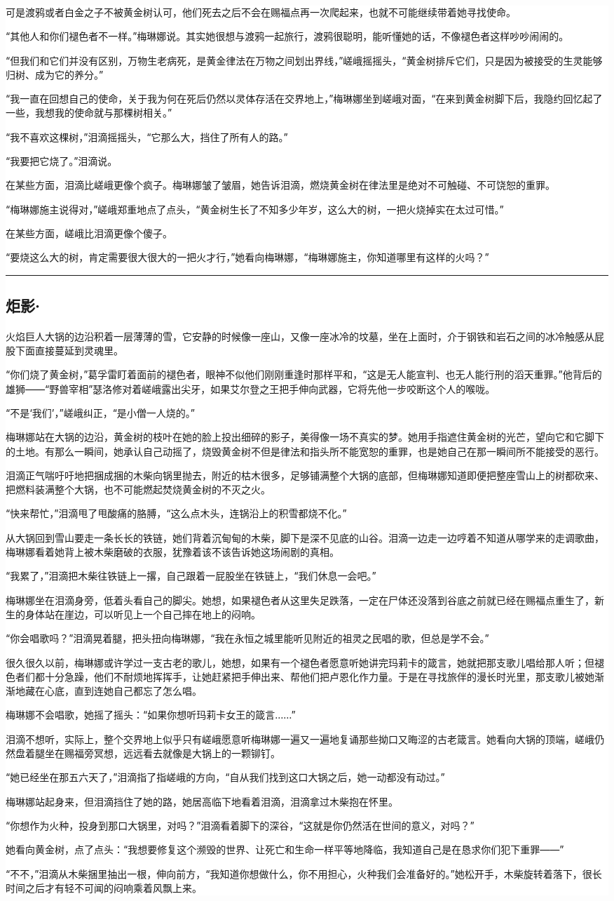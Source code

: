 可是渡鸦或者白金之子不被黄金树认可，他们死去之后不会在赐福点再一次爬起来，也就不可能继续带着她寻找使命。

“其他人和你们褪色者不一样。”梅琳娜说。其实她很想与渡鸦一起旅行，渡鸦很聪明，能听懂她的话，不像褪色者这样吵吵闹闹的。

“但我们和它们并没有区别，万物生老病死，是黄金律法在万物之间划出界线，”嵯峨摇摇头，“黄金树排斥它们，只是因为被接受的生灵能够归树、成为它的养分。”

“我一直在回想自己的使命，关于我为何在死后仍然以灵体存活在交界地上，”梅琳娜坐到嵯峨对面，“在来到黄金树脚下后，我隐约回忆起了一些，我想我的使命就与那棵树相关。”

“我不喜欢这棵树，”泪滴摇摇头，“它那么大，挡住了所有人的路。”

“我要把它烧了。”泪滴说。

在某些方面，泪滴比嵯峨更像个疯子。梅琳娜皱了皱眉，她告诉泪滴，燃烧黄金树在律法里是绝对不可触碰、不可饶恕的重罪。

“梅琳娜施主说得对，”嵯峨郑重地点了点头，“黄金树生长了不知多少年岁，这么大的树，一把火烧掉实在太过可惜。”

在某些方面，嵯峨比泪滴更像个傻子。

“要烧这么大的树，肯定需要很大很大的一把火才行，”她看向梅琳娜，“梅琳娜施主，你知道哪里有这样的火吗？”

---

## 炬影·

火焰巨人大锅的边沿积着一层薄薄的雪，它安静的时候像一座山，又像一座冰冷的坟墓，坐在上面时，介于钢铁和岩石之间的冰冷触感从屁股下面直接蔓延到灵魂里。

“你们烧了黄金树，”葛孚雷盯着面前的褪色者，眼神不似他们刚刚重逢时那样平和，“这是无人能宣判、也无人能行刑的滔天重罪。”他背后的雄狮——“野兽宰相”瑟洛修对着嵯峨露出尖牙，如果艾尔登之王把手伸向武器，它将先他一步咬断这个人的喉咙。

“不是‘我们’，”嵯峨纠正，“是小僧一人烧的。”

梅琳娜站在大锅的边沿，黄金树的枝叶在她的脸上投出细碎的影子，美得像一场不真实的梦。她用手指遮住黄金树的光芒，望向它和它脚下的土地。有那么一瞬间，她承认自己动摇了，烧毁黄金树不但是律法和指头所不能宽恕的重罪，也是她自己在那一瞬间所不能接受的恶行。

泪滴正气喘吁吁地把捆成捆的木柴向锅里抛去，附近的枯木很多，足够铺满整个大锅的底部，但梅琳娜知道即便把整座雪山上的树都砍来、把燃料装满整个大锅，也不可能燃起焚烧黄金树的不灭之火。

“快来帮忙，”泪滴甩了甩酸痛的胳膊，“这么点木头，连锅沿上的积雪都烧不化。”

从大锅回到雪山要走一条长长的铁链，她们背着沉甸甸的木柴，脚下是深不见底的山谷。泪滴一边走一边哼着不知道从哪学来的走调歌曲，梅琳娜看着她背上被木柴磨破的衣服，犹豫着该不该告诉她这场闹剧的真相。

“我累了，”泪滴把木柴往铁链上一撂，自己跟着一屁股坐在铁链上，“我们休息一会吧。”

梅琳娜坐在泪滴身旁，低着头看自己的脚尖。她想，如果褪色者从这里失足跌落，一定在尸体还没落到谷底之前就已经在赐福点重生了，新生的身体站在崖边，可以听见上一个自己摔在地上的闷响。

“你会唱歌吗？”泪滴晃着腿，把头扭向梅琳娜，“我在永恒之城里能听见附近的祖灵之民唱的歌，但总是学不会。”

很久很久以前，梅琳娜或许学过一支古老的歌儿，她想，如果有一个褪色者愿意听她讲完玛莉卡的箴言，她就把那支歌儿唱给那人听；但褪色者们都十分急躁，他们不耐烦地挥挥手，让她赶紧把手伸出来、帮他们把卢恩化作力量。于是在寻找旅伴的漫长时光里，那支歌儿被她渐渐地藏在心底，直到连她自己都忘了怎么唱。

梅琳娜不会唱歌，她摇了摇头：“如果你想听玛莉卡女王的箴言……”

泪滴不想听，实际上，整个交界地上似乎只有嵯峨愿意听梅琳娜一遍又一遍地复诵那些拗口又晦涩的古老箴言。她看向大锅的顶端，嵯峨仍然盘着腿坐在赐福旁冥想，远远看去就像是大锅上的一颗铆钉。

“她已经坐在那五六天了，”泪滴指了指嵯峨的方向，“自从我们找到这口大锅之后，她一动都没有动过。”

梅琳娜站起身来，但泪滴挡住了她的路，她居高临下地看着泪滴，泪滴拿过木柴抱在怀里。

“你想作为火种，投身到那口大锅里，对吗？”泪滴看着脚下的深谷，“这就是你仍然活在世间的意义，对吗？”

她看向黄金树，点了点头：“我想要修复这个濒毁的世界、让死亡和生命一样平等地降临，我知道自己是在恳求你们犯下重罪——”

“不不，”泪滴从木柴捆里抽出一根，伸向前方，“我知道你想做什么，你不用担心，火种我们会准备好的。”她松开手，木柴旋转着落下，很长时间之后才有轻不可闻的闷响乘着风飘上来。
